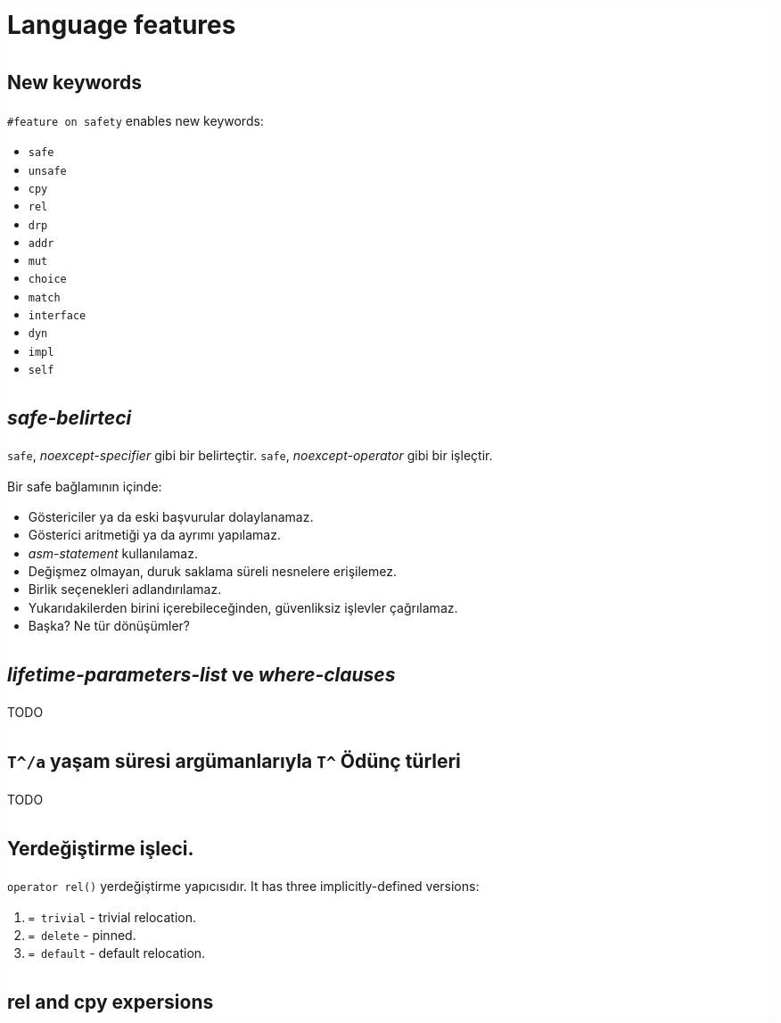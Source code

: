 # Language features

## New keywords

`#feature on safety` enables new keywords:

* `safe`
* `unsafe`
* `cpy`
* `rel`
* `drp`
* `addr`
* `mut`
* `choice`
* `match`
* `interface`
* `dyn`
* `impl`
* `self`

## _safe-belirteci_

`safe`, _noexcept-specifier_ gibi bir belirteçtir.
`safe`, _noexcept-operator_ gibi bir işleçtir.

Bir safe bağlamının içinde:
* Göstericiler ya da eski başvurular dolaylanamaz.
* Gösterici aritmetiği ya da ayrımı yapılamaz.
* _asm-statement_ kullanılamaz.
* Değişmez olmayan, duruk saklama süreli nesnelere erişilemez.
* Birlik seçenekleri adlandırılamaz.
* Yukarıdakilerden birini içerebileceğinden, güvenliksiz işlevler çağrılamaz.
* Başka? Ne tür dönüşümler?

##  _lifetime-parameters-list_ ve _where-clauses_

TODO

##  `T^/a` yaşam süresi argümanlarıyla `T^` Ödünç türleri 

TODO

## Yerdeğiştirme işleci.

`operator rel()` yerdeğiştirme yapıcısıdır. It has three implicitly-defined versions:
1. `= trivial` - trivial relocation.
2. `= delete` - pinned.
3. `= default` - default relocation.

## rel and cpy expersions
